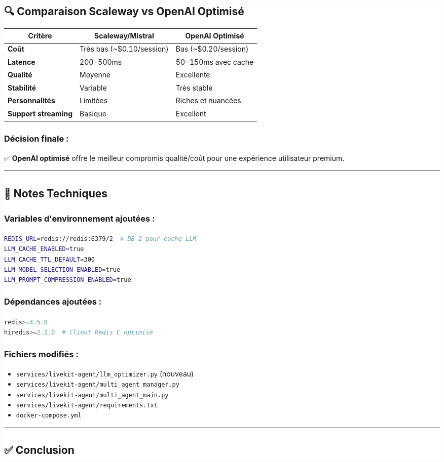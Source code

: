 
## 🔍 Comparaison Scaleway vs OpenAI Optimisé

| Critère | Scaleway/Mistral | OpenAI Optimisé |
|---------|------------------|-----------------|
| **Coût** | Très bas (~$0.10/session) | Bas (~$0.20/session) |
| **Latence** | 200-500ms | 50-150ms avec cache |
| **Qualité** | Moyenne | Excellente |
| **Stabilité** | Variable | Très stable |
| **Personnalités** | Limitées | Riches et nuancées |
| **Support streaming** | Basique | Excellent |

### Décision finale :
✅ **OpenAI optimisé** offre le meilleur compromis qualité/coût pour une expérience utilisateur premium.

---

## 📝 Notes Techniques

### Variables d'environnement ajoutées :
```bash
REDIS_URL=redis://redis:6379/2  # DB 2 pour cache LLM
LLM_CACHE_ENABLED=true
LLM_CACHE_TTL_DEFAULT=300
LLM_MODEL_SELECTION_ENABLED=true
LLM_PROMPT_COMPRESSION_ENABLED=true
```

### Dépendances ajoutées :
```python
redis>=4.5.0
hiredis>=2.2.0  # Client Redis C optimisé
```

### Fichiers modifiés :
- `services/livekit-agent/llm_optimizer.py` (nouveau)
- `services/livekit-agent/multi_agent_manager.py`
- `services/livekit-agent/multi_agent_main.py`
- `services/livekit-agent/requirements.txt`
- `docker-compose.yml`

---

## ✅ Conclusion
